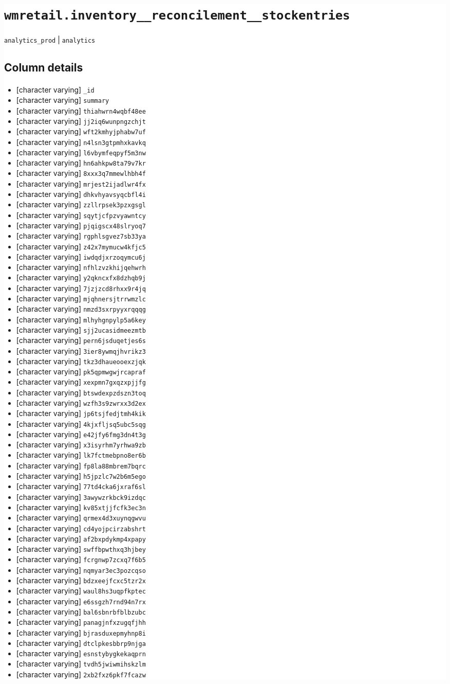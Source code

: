# `wmretail.inventory__reconcilement__stockentries`
`analytics_prod` | `analytics`

## Column details
* [character varying] `_id`
* [character varying] `summary`
* [character varying] `thiahwrn4wqbf48ee`
* [character varying] `jj2iq6wunpngzchjt`
* [character varying] `wft2kmhyjphabw7uf`
* [character varying] `n4lsn3gtpmhxkavkq`
* [character varying] `l6vbymfeqpyf5m3nw`
* [character varying] `hn6ahkpw8ta79v7kr`
* [character varying] `8xxx3q7mmewlhbh4f`
* [character varying] `mrjest2ijadlwr4fx`
* [character varying] `dhkvhyavsyqcbfl4i`
* [character varying] `zzllrpsek3pzxgsgl`
* [character varying] `sqytjcfpzvyawntcy`
* [character varying] `pjqigscx48slryoq7`
* [character varying] `rgphlsgvez7sb33ya`
* [character varying] `z42x7mymucw4kfjc5`
* [character varying] `iwdqdjxrzoqymcu6j`
* [character varying] `nfhlzvzkhijqehwrh`
* [character varying] `y2qkncxfx8dzhqb9j`
* [character varying] `7jzjzcd8rhxx9r4jq`
* [character varying] `mjqhnersjtrrwmzlc`
* [character varying] `nmzd3sxrpyyxrqqqg`
* [character varying] `mlhyhgnpylp5a6key`
* [character varying] `sjj2ucasidmeezmtb`
* [character varying] `pern6jsduqetjes6s`
* [character varying] `3ier8ywmqjhvrikz3`
* [character varying] `tkz3dhaueooexzjqk`
* [character varying] `pk5qpmwgwjrcapraf`
* [character varying] `xexpmn7gxqzxpjjfg`
* [character varying] `btswdexpzdszn3toq`
* [character varying] `wzfh3s9zwrxx3d2ex`
* [character varying] `jp6tsjfedjtmh4kik`
* [character varying] `4kjxfljsq5ubc5sqg`
* [character varying] `e42jfy6fmg3dn4t3g`
* [character varying] `x3isyrhm7yrhwa9zb`
* [character varying] `lk7fctmebpno8er6b`
* [character varying] `fp8la88mbrem7bqrc`
* [character varying] `h5jpzlc7w2b6m5ego`
* [character varying] `77td4cka6jxraf6sl`
* [character varying] `3awywzrkbck9izdqc`
* [character varying] `kv85xtjjfcfk3ec3n`
* [character varying] `qrmex4d3xuynqgwvu`
* [character varying] `cd4yojpcirzabshrt`
* [character varying] `af2bxpdykmp4xpapy`
* [character varying] `swffbpwthxq3hjbey`
* [character varying] `fcrgnwp7zcxq7f6b5`
* [character varying] `nqmyar3ec3pozcqso`
* [character varying] `bdzxeejfcxc5tzr2x`
* [character varying] `waul8hs3uqpfkptec`
* [character varying] `e6ssgzh7rnd94n7rx`
* [character varying] `bal6sbnrbfblbzubc`
* [character varying] `panagjnfxzugqfjhh`
* [character varying] `bjrasduxepmyhnp8i`
* [character varying] `dtclpkesbbrp9njga`
* [character varying] `esnstybygkekaqprn`
* [character varying] `tvdh5jwiwmihskzlm`
* [character varying] `2xb2fxz6pkf7fcazw`